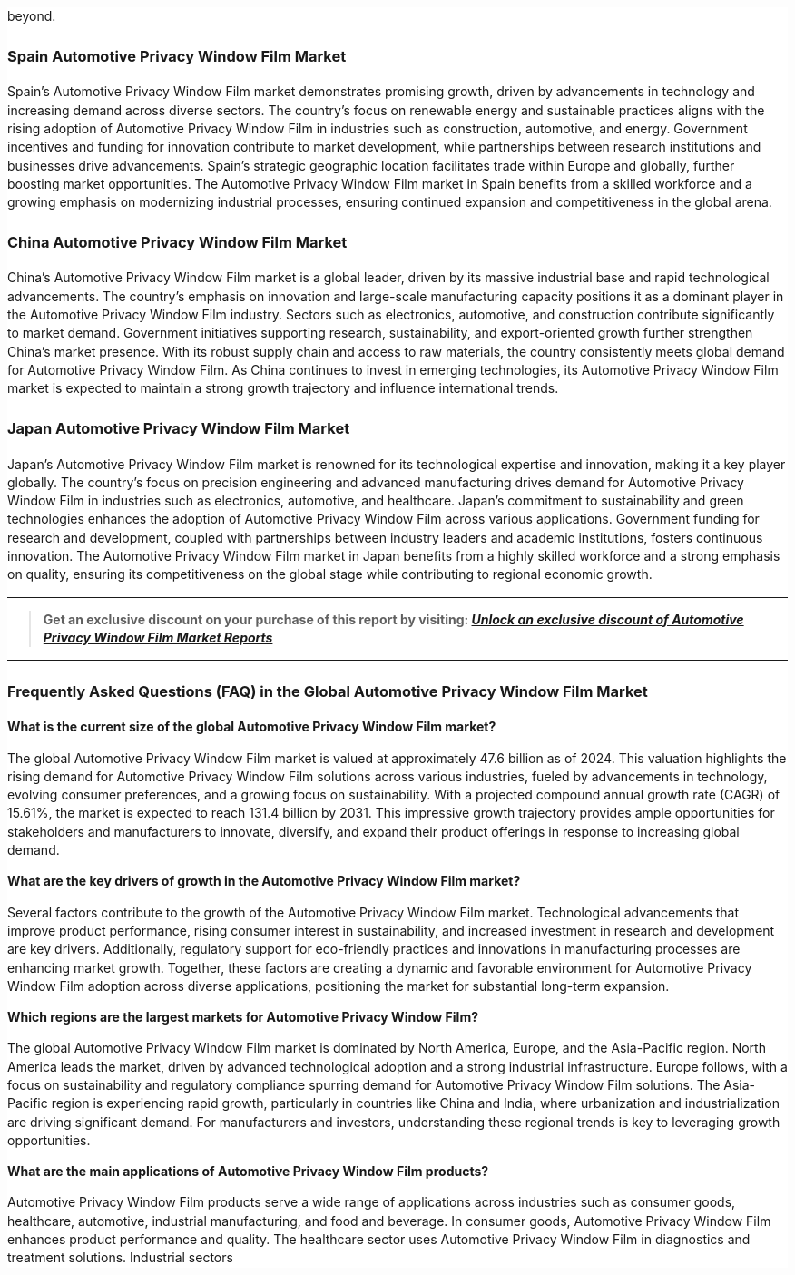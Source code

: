 beyond.</p><h3>Spain Automotive Privacy Window Film Market</h3><p>Spain&rsquo;s Automotive Privacy Window Film market demonstrates promising growth, driven by advancements in technology and increasing demand across diverse sectors. The country&rsquo;s focus on renewable energy and sustainable practices aligns with the rising adoption of Automotive Privacy Window Film in industries such as construction, automotive, and energy. Government incentives and funding for innovation contribute to market development, while partnerships between research institutions and businesses drive advancements. Spain&rsquo;s strategic geographic location facilitates trade within Europe and globally, further boosting market opportunities. The Automotive Privacy Window Film market in Spain benefits from a skilled workforce and a growing emphasis on modernizing industrial processes, ensuring continued expansion and competitiveness in the global arena.</p><h3>China Automotive Privacy Window Film Market</h3><p>China&rsquo;s Automotive Privacy Window Film market is a global leader, driven by its massive industrial base and rapid technological advancements. The country&rsquo;s emphasis on innovation and large-scale manufacturing capacity positions it as a dominant player in the Automotive Privacy Window Film industry. Sectors such as electronics, automotive, and construction contribute significantly to market demand. Government initiatives supporting research, sustainability, and export-oriented growth further strengthen China&rsquo;s market presence. With its robust supply chain and access to raw materials, the country consistently meets global demand for Automotive Privacy Window Film. As China continues to invest in emerging technologies, its Automotive Privacy Window Film market is expected to maintain a strong growth trajectory and influence international trends.</p><h3>Japan Automotive Privacy Window Film Market</h3><p>Japan&rsquo;s Automotive Privacy Window Film market is renowned for its technological expertise and innovation, making it a key player globally. The country&rsquo;s focus on precision engineering and advanced manufacturing drives demand for Automotive Privacy Window Film in industries such as electronics, automotive, and healthcare. Japan&rsquo;s commitment to sustainability and green technologies enhances the adoption of Automotive Privacy Window Film across various applications. Government funding for research and development, coupled with partnerships between industry leaders and academic institutions, fosters continuous innovation. The Automotive Privacy Window Film market in Japan benefits from a highly skilled workforce and a strong emphasis on quality, ensuring its competitiveness on the global stage while contributing to regional economic growth.</p><hr /><blockquote><p><strong>Get an exclusive discount on your purchase of this report by visiting: <em><a href="://marketresearchpulse.com/ask-for-discount/109600?utm_source=Github&amp;utm_medium=0116">Unlock an exclusive discount of Automotive Privacy Window Film Market Reports</a></em>&nbsp;</strong></p></blockquote><hr /><h3>Frequently Asked Questions (FAQ) in the Global Automotive Privacy Window Film Market</h3><p><strong>What is the current size of the global Automotive Privacy Window Film market?</strong></p><p>The global Automotive Privacy Window Film market is valued at approximately 47.6 billion as of 2024. This valuation highlights the rising demand for Automotive Privacy Window Film solutions across various industries, fueled by advancements in technology, evolving consumer preferences, and a growing focus on sustainability. With a projected compound annual growth rate (CAGR) of 15.61%, the market is expected to reach 131.4 billion by 2031. This impressive growth trajectory provides ample opportunities for stakeholders and manufacturers to innovate, diversify, and expand their product offerings in response to increasing global demand.</p><p><strong>What are the key drivers of growth in the Automotive Privacy Window Film market?</strong></p><p>Several factors contribute to the growth of the Automotive Privacy Window Film market. Technological advancements that improve product performance, rising consumer interest in sustainability, and increased investment in research and development are key drivers. Additionally, regulatory support for eco-friendly practices and innovations in manufacturing processes are enhancing market growth. Together, these factors are creating a dynamic and favorable environment for Automotive Privacy Window Film adoption across diverse applications, positioning the market for substantial long-term expansion.</p><p><strong>Which regions are the largest markets for Automotive Privacy Window Film?</strong></p><p>The global Automotive Privacy Window Film market is dominated by North America, Europe, and the Asia-Pacific region. North America leads the market, driven by advanced technological adoption and a strong industrial infrastructure. Europe follows, with a focus on sustainability and regulatory compliance spurring demand for Automotive Privacy Window Film solutions. The Asia-Pacific region is experiencing rapid growth, particularly in countries like China and India, where urbanization and industrialization are driving significant demand. For manufacturers and investors, understanding these regional trends is key to leveraging growth opportunities.</p><p><strong>What are the main applications of Automotive Privacy Window Film products?</strong></p><p>Automotive Privacy Window Film products serve a wide range of applications across industries such as consumer goods, healthcare, automotive, industrial manufacturing, and food and beverage. In consumer goods, Automotive Privacy Window Film enhances product performance and quality. The healthcare sector uses Automotive Privacy Window Film in diagnostics and treatment solutions. Industrial sectors
